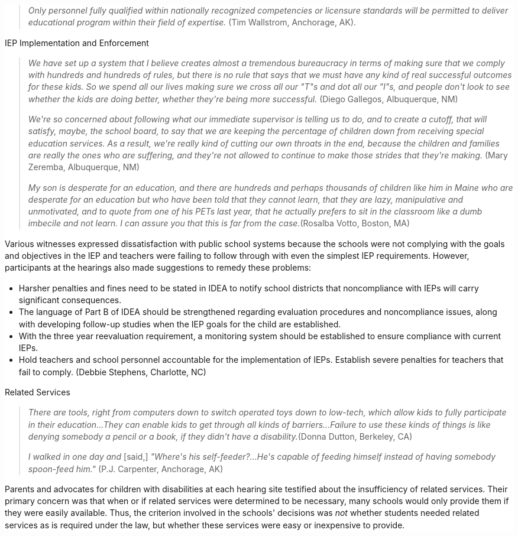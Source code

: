 > *Only personnel fully qualified within nationally recognized competencies or licensure standards will be permitted to deliver educational program within their field of expertise.* (Tim Wallstrom, Anchorage, AK).

IEP Implementation and Enforcement

> *We have set up a system that I believe creates almost a tremendous bureaucracy in terms of making sure that we comply with hundreds and hundreds of rules, but there is no rule that says that we must have any kind of real successful outcomes for these kids. So we spend all our lives making sure we cross all our "T"s and dot all our "I"s, and people don't look to see whether the kids are doing better, whether they're being more successful.* (Diego Gallegos, Albuquerque, NM)
>
> *We're so concerned about following what our immediate supervisor is telling us to do, and to create a cutoff, that will satisfy, maybe, the school board, to say that we are keeping the percentage of children down from receiving special education services. As a result, we're really kind of cutting our own throats in the end, because the children and families are really the ones who are suffering, and they're not allowed to continue to make those strides that they're making.* (Mary Zeremba, Albuquerque, NM)
>
> *My son is desperate for an education, and there are hundreds and perhaps thousands of children like him in Maine who are desperate for an education but who have been told that they cannot learn, that they are lazy, manipulative and unmotivated, and to quote from one of his PETs last year, that he actually prefers to sit in the classroom like a dumb imbecile and not learn. I can assure you that this is far from the case.*(Rosalba Votto, Boston, MA)

Various witnesses expressed dissatisfaction with public school systems because the schools were not complying with the goals and objectives in the IEP and teachers were failing to follow through with even the simplest IEP requirements. However, participants at the hearings also made suggestions to remedy these problems:

* Harsher penalties and fines need to be stated in IDEA to notify school districts that noncompliance with IEPs will carry significant consequences.
* The language of Part B of IDEA should be strengthened regarding evaluation procedures and noncompliance issues, along with developing follow-up studies when the IEP goals for the child are established.
* With the three year reevaluation requirement, a monitoring system should be established to ensure compliance with current IEPs.
* Hold teachers and school personnel accountable for the implementation of IEPs. Establish severe penalties for teachers that fail to comply. (Debbie Stephens, Charlotte, NC)

Related Services

> *There are tools, right from computers down to switch operated toys down to low-tech, which allow kids to fully participate in their education...They can enable kids to get through all kinds of barriers...Failure to use these kinds of things is like denying somebody a pencil or a book, if they didn't have a disability.*(Donna Dutton, Berkeley, CA)
>
> *I walked in one day and* \[said,] *"Where's his self-feeder?...He's capable of feeding himself instead of having somebody spoon-feed him."* (P.J. Carpenter, Anchorage, AK)

Parents and advocates for children with disabilities at each hearing site testified about the insufficiency of related services. Their primary concern was that when or if related services were determined to be necessary, many schools would only provide them if they were easily available. Thus, the criterion involved in the schools' decisions was *not* whether students needed related services as is required under the law, but whether these services were easy or inexpensive to provide.
